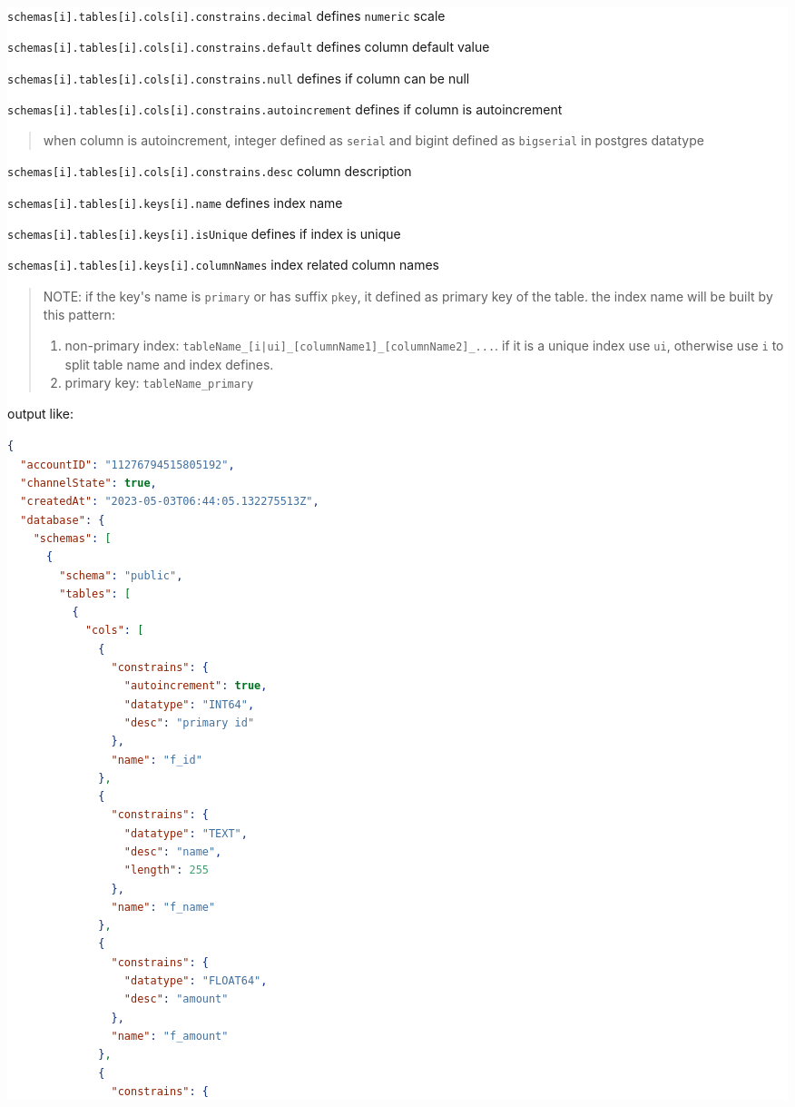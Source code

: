 `schemas[i].tables[i].cols[i].constrains.decimal` defines `numeric` scale

`schemas[i].tables[i].cols[i].constrains.default` defines column default value

`schemas[i].tables[i].cols[i].constrains.null` defines if column can be null

`schemas[i].tables[i].cols[i].constrains.autoincrement` defines if column is
autoincrement

> when column is autoincrement, integer defined as `serial` and bigint defined
> as `bigserial` in postgres datatype

`schemas[i].tables[i].cols[i].constrains.desc` column description

`schemas[i].tables[i].keys[i].name` defines index name

`schemas[i].tables[i].keys[i].isUnique` defines if index is unique

`schemas[i].tables[i].keys[i].columnNames` index related column names

> NOTE:
> if the key's name is `primary` or has suffix `pkey`, it defined as primary key
> of the table.
> the index name will be built by this pattern:
> 1. non-primary index: `tableName_[i|ui]_[columnName1]_[columnName2]_...`. if
     it is a unique index use `ui`, otherwise use `i` to split table name and
     index defines.
> 2. primary key: `tableName_primary`


output like:

```json
{
  "accountID": "11276794515805192",
  "channelState": true,
  "createdAt": "2023-05-03T06:44:05.132275513Z",
  "database": {
    "schemas": [
      {
        "schema": "public",
        "tables": [
          {
            "cols": [
              {
                "constrains": {
                  "autoincrement": true,
                  "datatype": "INT64",
                  "desc": "primary id"
                },
                "name": "f_id"
              },
              {
                "constrains": {
                  "datatype": "TEXT",
                  "desc": "name",
                  "length": 255
                },
                "name": "f_name"
              },
              {
                "constrains": {
                  "datatype": "FLOAT64",
                  "desc": "amount"
                },
                "name": "f_amount"
              },
              {
                "constrains": {
```